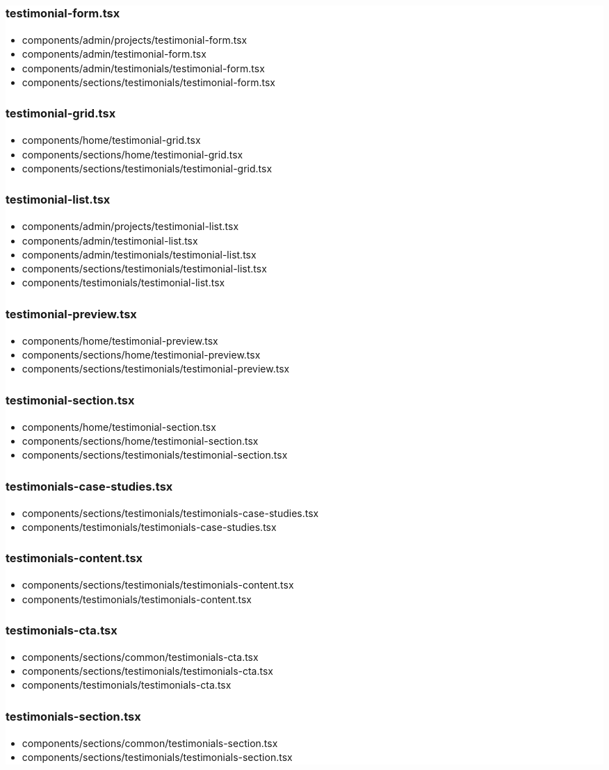 ### testimonial-form.tsx

- components/admin/projects/testimonial-form.tsx
- components/admin/testimonial-form.tsx
- components/admin/testimonials/testimonial-form.tsx
- components/sections/testimonials/testimonial-form.tsx

### testimonial-grid.tsx

- components/home/testimonial-grid.tsx
- components/sections/home/testimonial-grid.tsx
- components/sections/testimonials/testimonial-grid.tsx

### testimonial-list.tsx

- components/admin/projects/testimonial-list.tsx
- components/admin/testimonial-list.tsx
- components/admin/testimonials/testimonial-list.tsx
- components/sections/testimonials/testimonial-list.tsx
- components/testimonials/testimonial-list.tsx

### testimonial-preview.tsx

- components/home/testimonial-preview.tsx
- components/sections/home/testimonial-preview.tsx
- components/sections/testimonials/testimonial-preview.tsx

### testimonial-section.tsx

- components/home/testimonial-section.tsx
- components/sections/home/testimonial-section.tsx
- components/sections/testimonials/testimonial-section.tsx

### testimonials-case-studies.tsx

- components/sections/testimonials/testimonials-case-studies.tsx
- components/testimonials/testimonials-case-studies.tsx

### testimonials-content.tsx

- components/sections/testimonials/testimonials-content.tsx
- components/testimonials/testimonials-content.tsx

### testimonials-cta.tsx

- components/sections/common/testimonials-cta.tsx
- components/sections/testimonials/testimonials-cta.tsx
- components/testimonials/testimonials-cta.tsx

### testimonials-section.tsx

- components/sections/common/testimonials-section.tsx
- components/sections/testimonials/testimonials-section.tsx
